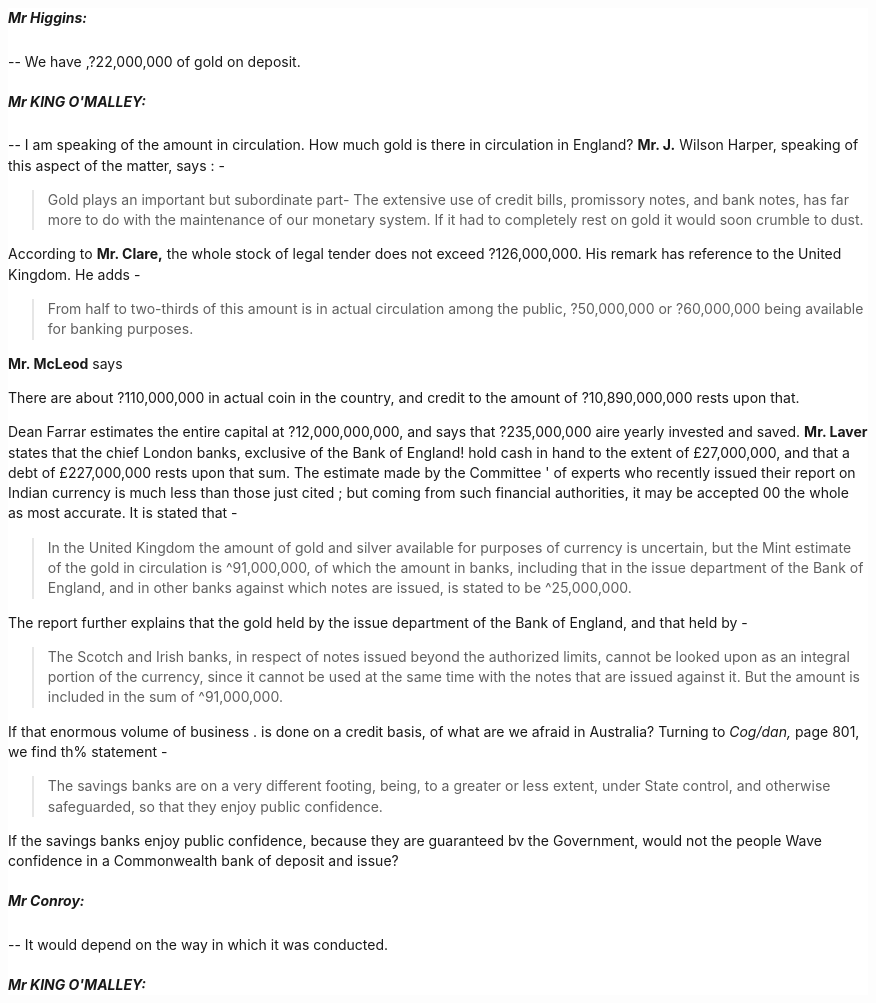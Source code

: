 ##### Mr Higgins:

--  We have  ,?22,000,000  of gold on deposit. 

##### Mr KING O'MALLEY:

-- I am speaking of the amount in circulation. How much gold is there in circulation in England?  **Mr. J.**  Wilson Harper, speaking of this aspect of the matter, says : - 

  >Gold plays an important but subordinate part- The extensive use of credit bills, promissory notes, and bank notes, has far more to do with the maintenance of our monetary system. If it had to completely rest on gold it would soon crumble to dust. 

According to  **Mr. Clare,**  the whole stock of legal tender does not exceed  ?126,000,000.  His remark has reference to the United Kingdom. He adds - 

  >From half to two-thirds of this amount is in actual circulation among the public, ?50,000,000 or ?60,000,000 being available for banking purposes. 


 **Mr. McLeod** says 

There are about ?110,000,000 in actual coin in the country, and credit to the amount of ?10,890,000,000 rests upon that. 

Dean Farrar estimates the entire capital at  ?12,000,000,000,  and says that  ?235,000,000  aire yearly invested and saved.  **Mr. Laver**  states that the chief London banks, exclusive of the Bank of England! hold cash in hand to the extent of £27,000,000, and that a debt of £227,000,000 rests upon that sum. The estimate made by the Committee ' of experts who recently issued their report on Indian currency is much less than those just cited ; but coming from such financial authorities, it may be accepted 00 the whole as most accurate. It is stated that - 

  >In the United Kingdom the amount of gold and silver available for purposes of currency is uncertain, but the Mint estimate of the gold in circulation is ^91,000,000, of which the amount in banks, including that in the issue department of the Bank of England, and in other banks against which notes are issued, is stated to be ^25,000,000. 

The report further explains that the gold held by the issue department of the Bank of England, and that held by - 

  >The Scotch and Irish banks, in respect of notes issued beyond the authorized limits, cannot be looked upon as an integral portion of the currency, since it cannot be used at the same time with the notes that are issued against it. But the amount is included in the sum of ^91,000,000. 

If that enormous volume of business . is done on a credit basis, of what are we afraid in Australia? Turning to  *Cog/dan,*  page 801, we find th% statement - 

  >The savings banks are on a very different footing, being, to a greater or less extent, under State control, and otherwise safeguarded, so that they enjoy public confidence. 

If the savings banks enjoy public confidence, because they are guaranteed bv the Government, would not the people Wave confidence in a Commonwealth bank of deposit and issue? 

##### Mr Conroy:

--  It would depend on the way in which it was conducted. 

##### Mr KING O'MALLEY:
